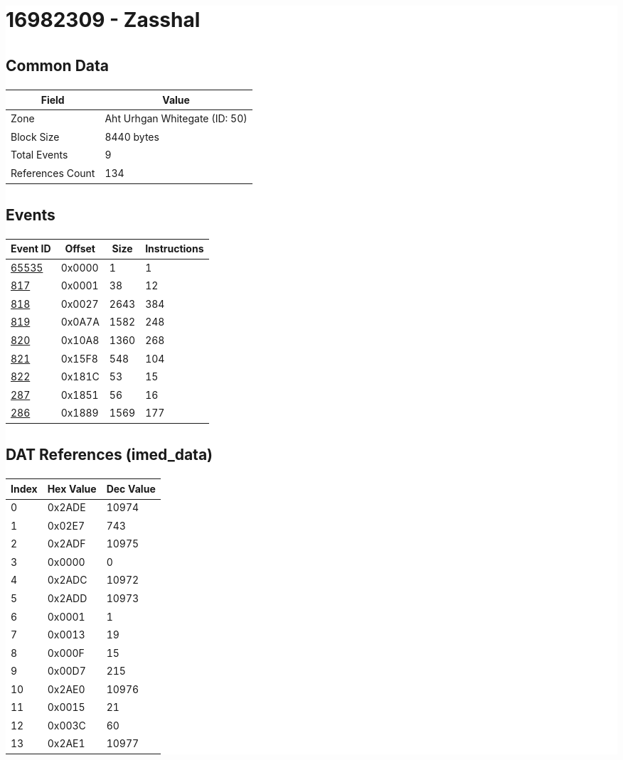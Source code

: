 # 16982309 - Zasshal

## Common Data

| Field            | Value                         |
|------------------|-------------------------------|
| Zone             | Aht Urhgan Whitegate (ID: 50) |
| Block Size       | 8440 bytes                    |
| Total Events     | 9                             |
| References Count | 134                           |

## Events

| Event ID            | Offset   |   Size |   Instructions |
|---------------------|----------|--------|----------------|
| [65535](./65535.md) | 0x0000   |      1 |              1 |
| [817](./817.md)     | 0x0001   |     38 |             12 |
| [818](./818.md)     | 0x0027   |   2643 |            384 |
| [819](./819.md)     | 0x0A7A   |   1582 |            248 |
| [820](./820.md)     | 0x10A8   |   1360 |            268 |
| [821](./821.md)     | 0x15F8   |    548 |            104 |
| [822](./822.md)     | 0x181C   |     53 |             15 |
| [287](./287.md)     | 0x1851   |     56 |             16 |
| [286](./286.md)     | 0x1889   |   1569 |            177 |

## DAT References (imed_data)

|   Index | Hex Value   |   Dec Value |
|---------|-------------|-------------|
|       0 | 0x2ADE      |       10974 |
|       1 | 0x02E7      |         743 |
|       2 | 0x2ADF      |       10975 |
|       3 | 0x0000      |           0 |
|       4 | 0x2ADC      |       10972 |
|       5 | 0x2ADD      |       10973 |
|       6 | 0x0001      |           1 |
|       7 | 0x0013      |          19 |
|       8 | 0x000F      |          15 |
|       9 | 0x00D7      |         215 |
|      10 | 0x2AE0      |       10976 |
|      11 | 0x0015      |          21 |
|      12 | 0x003C      |          60 |
|      13 | 0x2AE1      |       10977 |